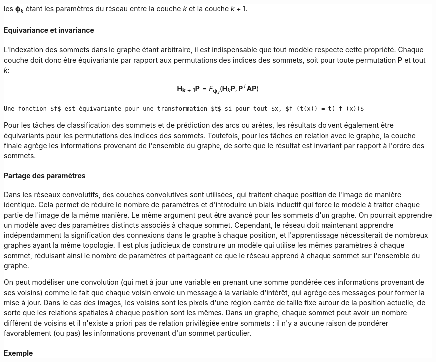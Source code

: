 les $\boldsymbol \phi_{k}$ étant les paramètres du réseau entre
la couche $k$ et la couche $k+1$.

#### Equivariance et invariance

L'indexation des sommets dans le graphe étant arbitraire, il est
indispensable que tout modèle respecte cette propriété. Chaque couche
doit donc être équivariante par rapport aux permutations des indices
des sommets, soit pour toute permutation $\mathbf P$ et tout $k$:

$$\mathbf{H_{k+1}}\mathbf P = F_{\boldsymbol \phi_{k}}(\mathbf H_k\mathbf P, \mathbf P^T\mathbf A\mathbf P)$$

```prf{remark}
Une fonction $f$ est équivariante pour une transformation $t$ si pour tout $x, $f (t(x)) = t( f (x))$
```


Pour les tâches de classification des sommets et de prédiction des arcs
ou arêtes, les résultats doivent également être équivariants pour les
permutations des indices des sommets. Toutefois, pour les tâches en
relation avec le graphe, la couche finale agrège les informations
provenant de l'ensemble du graphe, de sorte que le résultat est
invariant par rapport à l'ordre des sommets.

#### Partage des paramètres

Dans les réseaux convolutifs, des couches convolutives sont utilisées,
qui traitent chaque position de l'image de manière identique. Cela
permet de réduire le nombre de paramètres et d'introduire un biais
inductif qui force le modèle à traiter chaque partie de l'image de la
même manière. Le même argument peut être avancé pour les sommets d'un
graphe. On pourrait apprendre un modèle avec des paramètres distincts
associés à chaque sommet. Cependant, le réseau doit maintenant apprendre
indépendamment la signification des connexions dans le graphe à chaque
position, et l'apprentissage nécessiterait de nombreux graphes ayant la
même topologie. Il est plus judicieux de construire un modèle qui
utilise les mêmes paramètres à chaque sommet, réduisant ainsi le nombre
de paramètres et partageant ce que le réseau apprend à chaque sommet sur
l'ensemble du graphe.

On peut modéliser une convolution (qui met à jour une variable en
prenant une somme pondérée des informations provenant de ses voisins)
comme le fait que chaque voisin envoie un message à la variable
d'intérêt, qui agrège ces messages pour former la mise à jour. Dans le
cas des images, les voisins sont les pixels d'une région carrée de
taille fixe autour de la position actuelle, de sorte que les relations
spatiales à chaque position sont les mêmes. Dans un graphe, chaque
sommet peut avoir un nombre différent de voisins et il n'existe a priori
pas de relation privilégiée entre sommets : il n'y a aucune raison de
pondérer favorablement (ou pas) les informations provenant d'un sommet
particulier.

#### Exemple
